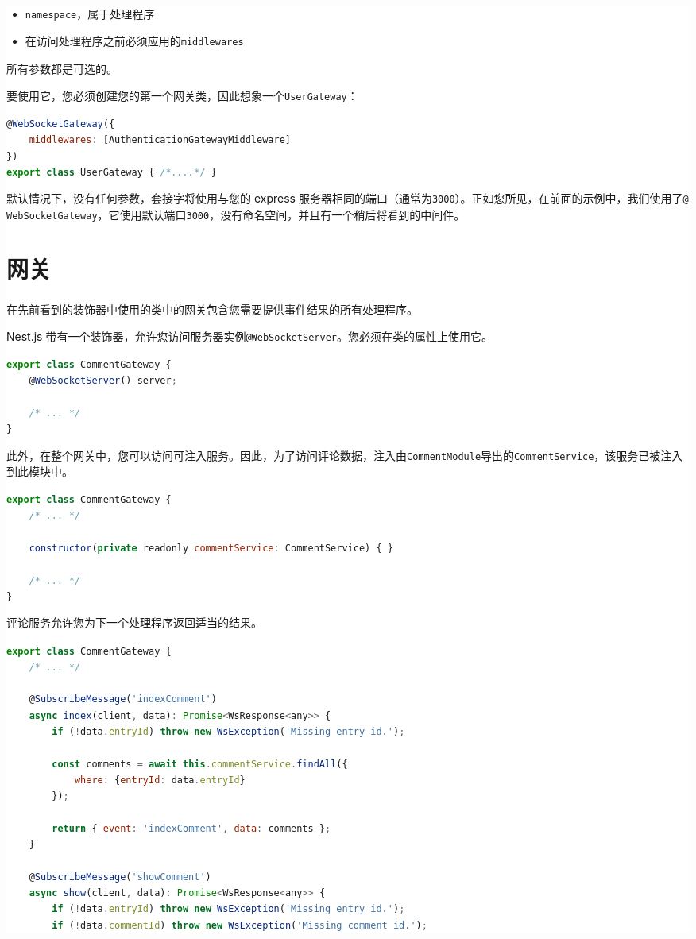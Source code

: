 +   `namespace`，属于处理程序

+   在访问处理程序之前必须应用的`middlewares`

所有参数都是可选的。

要使用它，您必须创建您的第一个网关类，因此想象一个`UserGateway`：

```js
@WebSocketGateway({
    middlewares: [AuthenticationGatewayMiddleware]
})  
export class UserGateway { /*....*/ }

```

默认情况下，没有任何参数，套接字将使用与您的 express 服务器相同的端口（通常为`3000`）。正如您所见，在前面的示例中，我们使用了`@WebSocketGateway`，它使用默认端口`3000`，没有命名空间，并且有一个稍后将看到的中间件。

# 网关

在先前看到的装饰器中使用的类中的网关包含您需要提供事件结果的所有处理程序。

Nest.js 带有一个装饰器，允许您访问服务器实例`@WebSocketServer`。您必须在类的属性上使用它。

```js
export class CommentGateway {  
    @WebSocketServer() server; 

    /* ... */
}

```

此外，在整个网关中，您可以访问可注入服务。因此，为了访问评论数据，注入由`CommentModule`导出的`CommentService`，该服务已被注入到此模块中。

```js
export class CommentGateway {
    /* ... */

    constructor(private readonly commentService: CommentService) { }

    /* ... */
}

```

评论服务允许您为下一个处理程序返回适当的结果。

```js
export class CommentGateway {
    /* ... */

    @SubscribeMessage('indexComment')
    async index(client, data): Promise<WsResponse<any>> {
        if (!data.entryId) throw new WsException('Missing entry id.');

        const comments = await this.commentService.findAll({
            where: {entryId: data.entryId}
        });

        return { event: 'indexComment', data: comments };
    }

    @SubscribeMessage('showComment')
    async show(client, data): Promise<WsResponse<any>> {
        if (!data.entryId) throw new WsException('Missing entry id.');
        if (!data.commentId) throw new WsException('Missing comment id.');

```